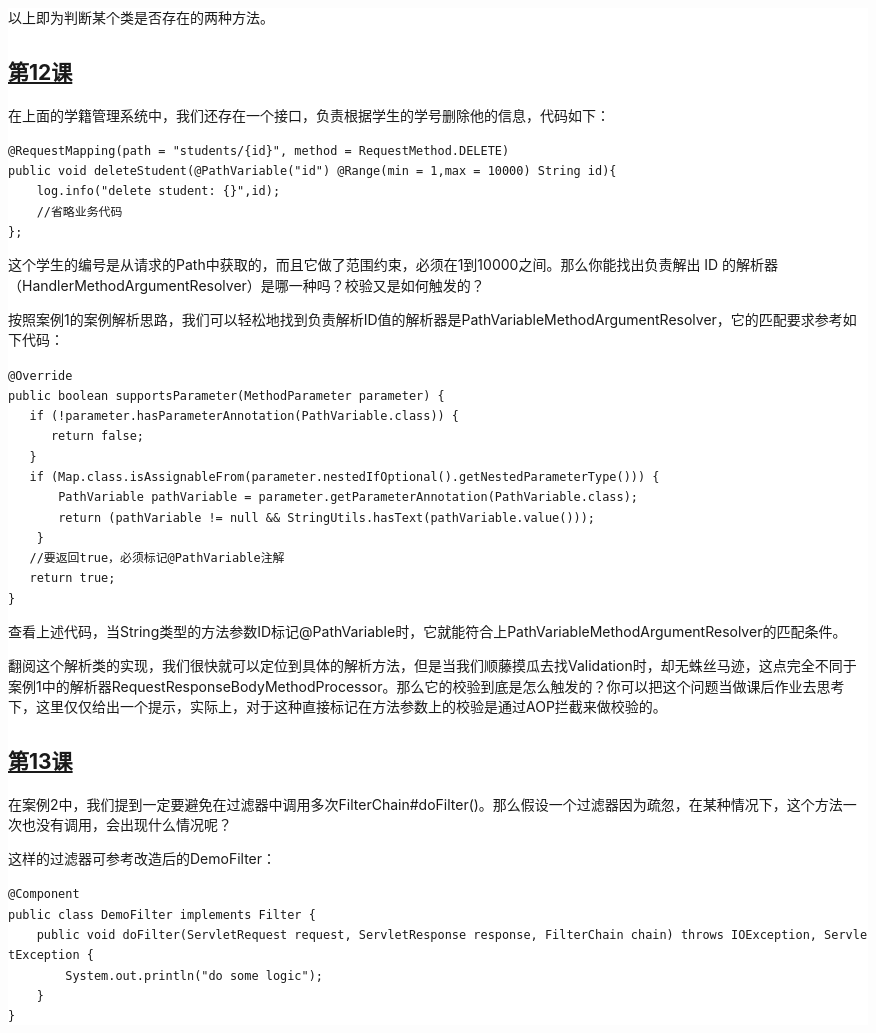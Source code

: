 以上即为判断某个类是否存在的两种方法。

## **[第12课](<https://time.geekbang.org/column/article/375554>)**

在上面的学籍管理系统中，我们还存在一个接口，负责根据学生的学号删除他的信息，代码如下：

```
@RequestMapping(path = "students/{id}", method = RequestMethod.DELETE)
public void deleteStudent(@PathVariable("id") @Range(min = 1,max = 10000) String id){
    log.info("delete student: {}",id);
    //省略业务代码
};
```

这个学生的编号是从请求的Path中获取的，而且它做了范围约束，必须在1到10000之间。那么你能找出负责解出 ID 的解析器（HandlerMethodArgumentResolver）是哪一种吗？校验又是如何触发的？

按照案例1的案例解析思路，我们可以轻松地找到负责解析ID值的解析器是PathVariableMethodArgumentResolver，它的匹配要求参考如下代码：

```
@Override
public boolean supportsParameter(MethodParameter parameter) {
   if (!parameter.hasParameterAnnotation(PathVariable.class)) {
      return false;
   }
   if (Map.class.isAssignableFrom(parameter.nestedIfOptional().getNestedParameterType())) {
       PathVariable pathVariable = parameter.getParameterAnnotation(PathVariable.class);
       return (pathVariable != null && StringUtils.hasText(pathVariable.value()));
    }
   //要返回true，必须标记@PathVariable注解
   return true;
}
```

查看上述代码，当String类型的方法参数ID标记@PathVariable时，它就能符合上PathVariableMethodArgumentResolver的匹配条件。

翻阅这个解析类的实现，我们很快就可以定位到具体的解析方法，但是当我们顺藤摸瓜去找Validation时，却无蛛丝马迹，这点完全不同于案例1中的解析器RequestResponseBodyMethodProcessor。那么它的校验到底是怎么触发的？你可以把这个问题当做课后作业去思考下，这里仅仅给出一个提示，实际上，对于这种直接标记在方法参数上的校验是通过AOP拦截来做校验的。

## **[第13课](<https://time.geekbang.org/column/article/376115>)**

在案例2中，我们提到一定要避免在过滤器中调用多次FilterChain#doFilter()。那么假设一个过滤器因为疏忽，在某种情况下，这个方法一次也没有调用，会出现什么情况呢？

这样的过滤器可参考改造后的DemoFilter：

```
@Component
public class DemoFilter implements Filter {
    public void doFilter(ServletRequest request, ServletResponse response, FilterChain chain) throws IOException, ServletException {
        System.out.println("do some logic");
    }
}
```
